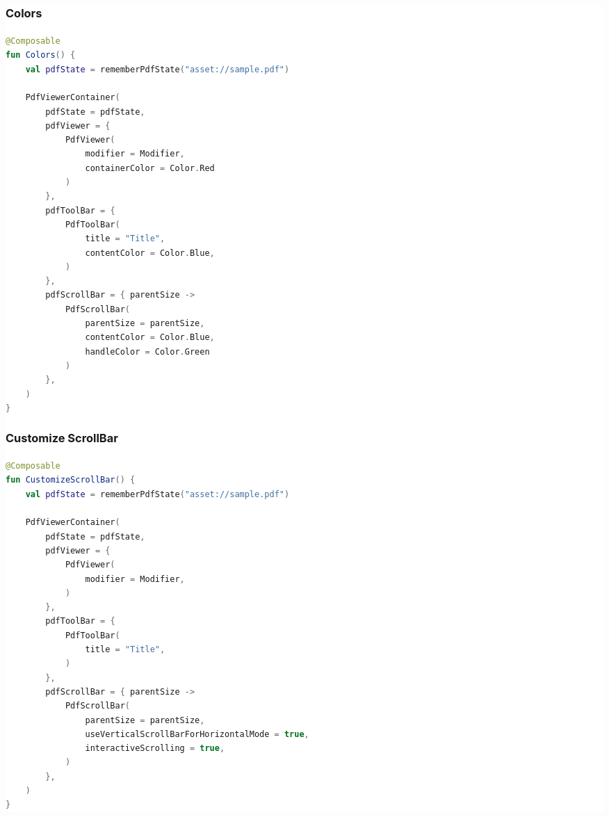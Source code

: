 ### Colors
```kotlin
@Composable
fun Colors() {
    val pdfState = rememberPdfState("asset://sample.pdf")

    PdfViewerContainer(
        pdfState = pdfState,
        pdfViewer = {
            PdfViewer(
                modifier = Modifier,
                containerColor = Color.Red
            )
        },
        pdfToolBar = {
            PdfToolBar(
                title = "Title",
                contentColor = Color.Blue,
            )
        },
        pdfScrollBar = { parentSize ->
            PdfScrollBar(
                parentSize = parentSize,
                contentColor = Color.Blue,
                handleColor = Color.Green
            )
        },
    )
}
```

### Customize ScrollBar
```kotlin
@Composable
fun CustomizeScrollBar() {
    val pdfState = rememberPdfState("asset://sample.pdf")

    PdfViewerContainer(
        pdfState = pdfState,
        pdfViewer = {
            PdfViewer(
                modifier = Modifier,
            )
        },
        pdfToolBar = {
            PdfToolBar(
                title = "Title",
            )
        },
        pdfScrollBar = { parentSize ->
            PdfScrollBar(
                parentSize = parentSize,
                useVerticalScrollBarForHorizontalMode = true,
                interactiveScrolling = true,
            )
        },
    )
}
```
